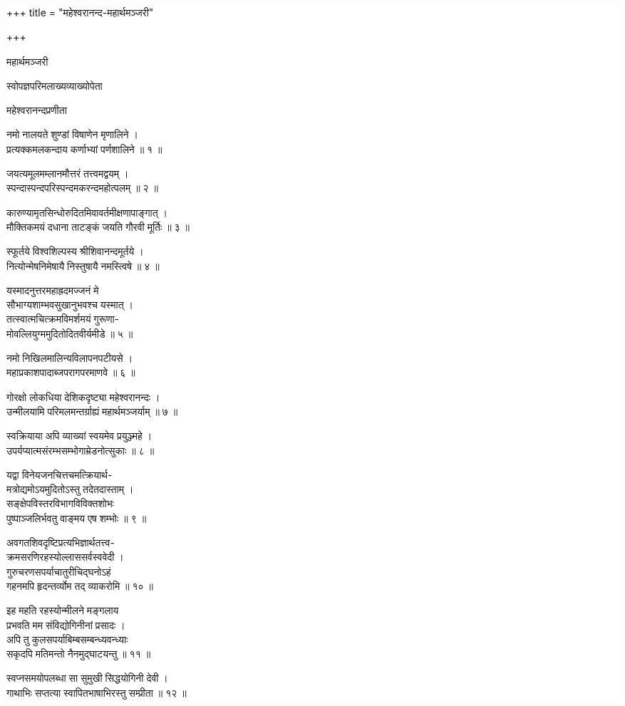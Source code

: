 +++
title = "महेश्वरानन्द-महार्थमञ्जरी"

+++
  
  
  
  
  
  
महार्थमञ्जरी  
  
स्वोपज्ञपरिमलाख्यव्याख्योपेता  
  
महेश्वरानन्दप्रणीता  
  
नमो नालयते शुण्डां विषाणेन मृणालिने ।  
प्रत्यक्कमलकन्दाय कर्णाभ्यां पर्णशालिने ॥ १ ॥  
  
जयत्यमूलमम्लानमौत्तरं तत्त्वमद्वयम् ।  
स्पन्दास्पन्दपरिस्पन्दमकरन्दमहोत्पलम् ॥ २ ॥  
  
कारुण्यामृतसिन्धोरुदितमिवावर्तमीक्षणापाङ्गात् ।  
मौक्तिकमयं दधाना ताटङ्कं जयति गौरवी मूर्तिः ॥ ३ ॥  
  
स्फूर्तये विश्वशिल्पस्य श्रीशिवानन्दमूर्तये ।  
नित्योन्मेषनिमेषायै निस्तुषायै नमस्त्विषे ॥ ४ ॥  
  
यस्मादनुत्तरमहाह्रदमज्जनं मे  
सौभाग्यशाम्भवसुखानुभवश्च यस्मात् ।  
तत्स्वात्मचित्क्रमविमर्शमयं गुरूणा-  
मोवल्लियुग्ममुदितोदितवीर्यमीडे ॥ ५ ॥  
  
नमो निखिलमालिन्यविलापनपटीयसे ।  
महाप्रकाशपादाब्जपरागपरमाणवे ॥ ६ ॥  
  
गोरक्षो लोकधिया देशिकदृष्ट्या महेश्वरानन्दः ।  
उन्मीलयामि परिमलमन्तर्ग्राह्यं महार्थमञ्जर्याम् ॥ ७ ॥  
  
स्वक्रियाया अपि व्याख्यां स्वयमेव प्रयुञ्ज्महे ।  
उपर्यप्यात्मसंरम्भसम्भोगाम्रेडनोत्सुकाः ॥ ८ ॥  
  
  
  
  
यद्वा विनेयजनचित्तचमत्क्रियार्थ-  
मत्रोद्यमोऽयमुदितोऽस्तु तदेतदास्ताम् ।  
सङ्क्षेपविस्तरविभागविविक्तशोभः  
पुष्पाञ्जलिर्भवतु वाङ्मय एष शम्भोः ॥ ९ ॥  
  
अवगतशिवदृष्टिप्रत्यभिज्ञार्थतत्त्व-  
क्रमसरणिरहस्योल्लाससर्वस्ववेदी ।  
गुरुचरणसपर्याचातुरीचिद्घनोऽहं  
गहनमपि हृदन्तर्व्योम तद् व्याकरोमि ॥ १० ॥  
  
इह महति रहस्योन्मीलने मङ्गलाय  
प्रभवति मम संविद्योगिनीनां प्रसादः ।  
अपि तु कुलसपर्याबिम्बसम्बन्ध्यवन्ध्याः  
सकृदपि मतिमन्तो नैनमुद्घाटयन्तु ॥ ११ ॥  
  
स्वप्नसमयोपलब्धा सा सुमुखी सिद्धयोगिनी देवी ।  
गाथाभिः सप्तत्या स्वापितभाषाभिरस्तु सम्प्रीता ॥ १२ ॥  
  